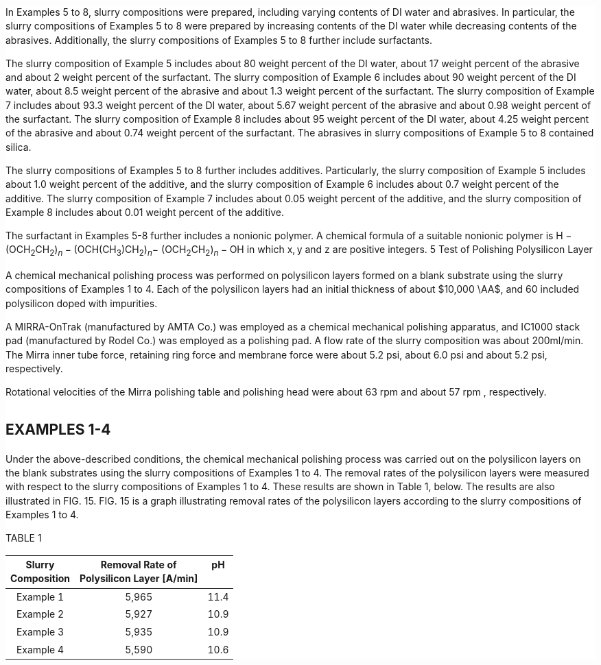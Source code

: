 In Examples 5 to 8, slurry compositions were prepared, including varying contents of DI water and abrasives. In particular, the slurry compositions of Examples 5 to 8 were prepared by increasing contents of the DI water while decreasing contents of the abrasives. Additionally, the slurry compositions of Examples 5 to 8 further include surfactants.

The slurry composition of Example 5 includes about 80 weight percent of the DI water, about 17 weight percent of the abrasive and about 2 weight percent of the surfactant. The slurry composition of Example 6 includes about 90 weight percent of the DI water, about 8.5 weight percent of the abrasive and about 1.3 weight percent of the surfactant. The slurry composition of Example 7 includes about 93.3 weight percent of the DI water, about 5.67 weight percent of the abrasive and about 0.98 weight percent of the surfactant. The slurry composition of Example 8 includes about 95 weight percent of the DI water, about 4.25 weight percent of the abrasive and about 0.74 weight percent of the surfactant. The abrasives in slurry compositions of Example 5 to 8 contained silica.

The slurry compositions of Examples 5 to 8 further includes additives. Particularly, the slurry composition of Example 5 includes about 1.0 weight percent of the additive, and the slurry composition of Example 6 includes about 0.7 weight percent of the additive. The slurry composition of Example 7 includes about 0.05 weight percent of the additive, and the slurry composition of Example 8 includes about 0.01 weight percent of the additive.

The surfactant in Examples 5-8 further includes a nonionic polymer. A chemical formula of a suitable nonionic polymer is $\mathrm{H}-\left(\mathrm{OCH}_{2} \mathrm{CH}_{2}\right)_{n}-\left(\mathrm{OCH}\left(\mathrm{CH}_{3}\right) \mathrm{CH}_{2}\right)_{n}-$ $\left(\mathrm{OCH}_{2} \mathrm{CH}_{2}\right)_{n}-\mathrm{OH}$ in which $\mathrm{x}, \mathrm{y}$ and z are positive integers.
5 Test of Polishing Polysilicon Layer

A chemical mechanical polishing process was performed on polysilicon layers formed on a blank substrate using the slurry compositions of Examples 1 to 4. Each of the polysilicon layers had an initial thickness of about $10,000 \AA$, and 60 included polysilicon doped with impurities.

A MIRRA-OnTrak (manufactured by AMTA Co.) was employed as a chemical mechanical polishing apparatus, and IC1000 stack pad (manufactured by Rodel Co.) was employed as a polishing pad. A flow rate of the slurry composition was about $200 \mathrm{ml} / \mathrm{min}$. The Mirra inner tube force, retaining ring force and membrane force were about 5.2 psi, about 6.0 psi and about 5.2 psi, respectively.

Rotational velocities of the Mirra polishing table and polishing head were about 63 rpm and about 57 rpm , respectively.

## EXAMPLES 1-4

Under the above-described conditions, the chemical mechanical polishing process was carried out on the polysilicon layers on the blank substrates using the slurry compositions of Examples 1 to 4. The removal rates of the polysilicon layers were measured with respect to the slurry compositions of Examples 1 to 4. These results are shown in Table 1, below. The results are also illustrated in FIG. 15. FIG. 15 is a graph illustrating removal rates of the polysilicon layers according to the slurry compositions of Examples 1 to 4.

TABLE 1

| Slurry <br> Composition | Removal Rate of <br> Polysilicon Layer [A/min] | pH |
| :--: | :--: | :--: |
| Example 1 | 5,965 | 11.4 |
| Example 2 | 5,927 | 10.9 |
| Example 3 | 5,935 | 10.9 |
| Example 4 | 5,590 | 10.6 |
